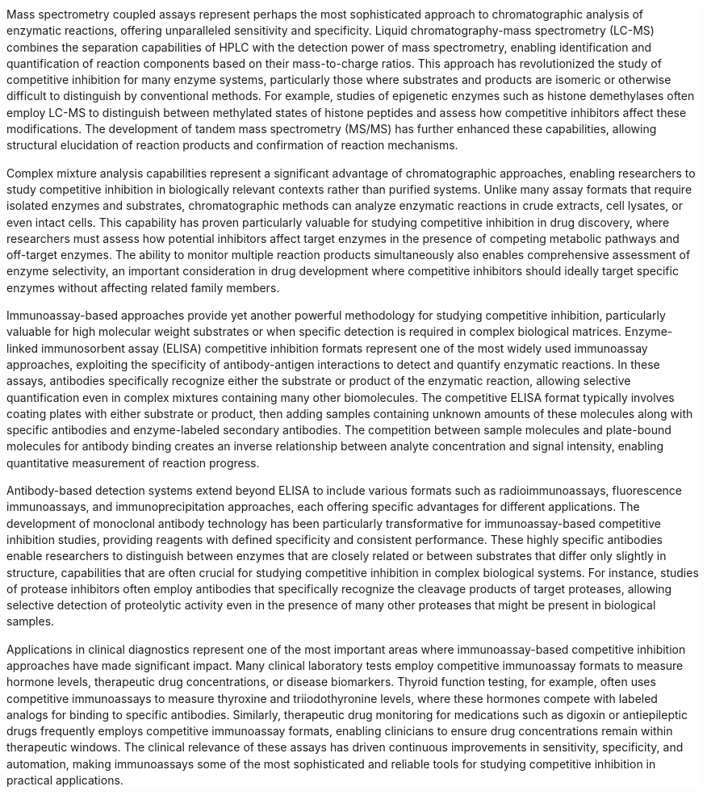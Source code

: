 Mass spectrometry coupled assays represent perhaps the most sophisticated approach to chromatographic analysis of enzymatic reactions, offering unparalleled sensitivity and specificity. Liquid chromatography-mass spectrometry (LC-MS) combines the separation capabilities of HPLC with the detection power of mass spectrometry, enabling identification and quantification of reaction components based on their mass-to-charge ratios. This approach has revolutionized the study of competitive inhibition for many enzyme systems, particularly those where substrates and products are isomeric or otherwise difficult to distinguish by conventional methods. For example, studies of epigenetic enzymes such as histone demethylases often employ LC-MS to distinguish between methylated states of histone peptides and assess how competitive inhibitors affect these modifications. The development of tandem mass spectrometry (MS/MS) has further enhanced these capabilities, allowing structural elucidation of reaction products and confirmation of reaction mechanisms.

Complex mixture analysis capabilities represent a significant advantage of chromatographic approaches, enabling researchers to study competitive inhibition in biologically relevant contexts rather than purified systems. Unlike many assay formats that require isolated enzymes and substrates, chromatographic methods can analyze enzymatic reactions in crude extracts, cell lysates, or even intact cells. This capability has proven particularly valuable for studying competitive inhibition in drug discovery, where researchers must assess how potential inhibitors affect target enzymes in the presence of competing metabolic pathways and off-target enzymes. The ability to monitor multiple reaction products simultaneously also enables comprehensive assessment of enzyme selectivity, an important consideration in drug development where competitive inhibitors should ideally target specific enzymes without affecting related family members.

Immunoassay-based approaches provide yet another powerful methodology for studying competitive inhibition, particularly valuable for high molecular weight substrates or when specific detection is required in complex biological matrices. Enzyme-linked immunosorbent assay (ELISA) competitive inhibition formats represent one of the most widely used immunoassay approaches, exploiting the specificity of antibody-antigen interactions to detect and quantify enzymatic reactions. In these assays, antibodies specifically recognize either the substrate or product of the enzymatic reaction, allowing selective quantification even in complex mixtures containing many other biomolecules. The competitive ELISA format typically involves coating plates with either substrate or product, then adding samples containing unknown amounts of these molecules along with specific antibodies and enzyme-labeled secondary antibodies. The competition between sample molecules and plate-bound molecules for antibody binding creates an inverse relationship between analyte concentration and signal intensity, enabling quantitative measurement of reaction progress.

Antibody-based detection systems extend beyond ELISA to include various formats such as radioimmunoassays, fluorescence immunoassays, and immunoprecipitation approaches, each offering specific advantages for different applications. The development of monoclonal antibody technology has been particularly transformative for immunoassay-based competitive inhibition studies, providing reagents with defined specificity and consistent performance. These highly specific antibodies enable researchers to distinguish between enzymes that are closely related or between substrates that differ only slightly in structure, capabilities that are often crucial for studying competitive inhibition in complex biological systems. For instance, studies of protease inhibitors often employ antibodies that specifically recognize the cleavage products of target proteases, allowing selective detection of proteolytic activity even in the presence of many other proteases that might be present in biological samples.

Applications in clinical diagnostics represent one of the most important areas where immunoassay-based competitive inhibition approaches have made significant impact. Many clinical laboratory tests employ competitive immunoassay formats to measure hormone levels, therapeutic drug concentrations, or disease biomarkers. Thyroid function testing, for example, often uses competitive immunoassays to measure thyroxine and triiodothyronine levels, where these hormones compete with labeled analogs for binding to specific antibodies. Similarly, therapeutic drug monitoring for medications such as digoxin or antiepileptic drugs frequently employs competitive immunoassay formats, enabling clinicians to ensure drug concentrations remain within therapeutic windows. The clinical relevance of these assays has driven continuous improvements in sensitivity, specificity, and automation, making immunoassays some of the most sophisticated and reliable tools for studying competitive inhibition in practical applications.
